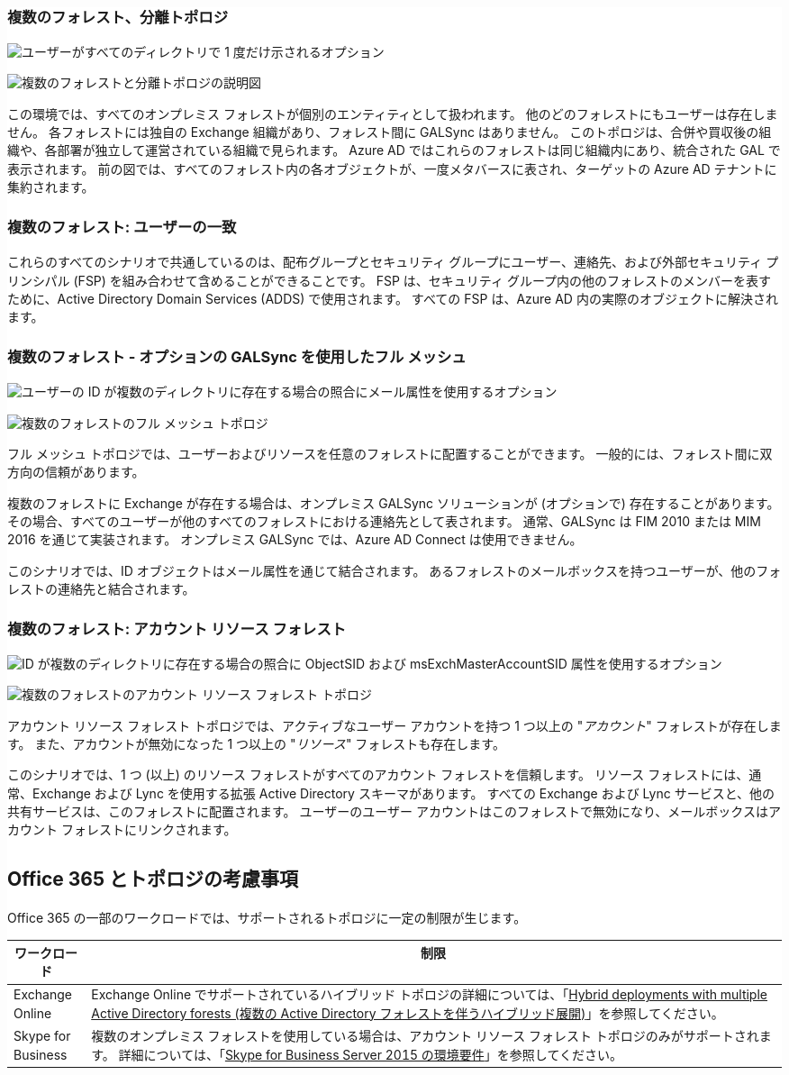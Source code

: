 ### <a name="multiple-forests-separate-topologies"></a>複数のフォレスト、分離トポロジ
![ユーザーがすべてのディレクトリで 1 度だけ示されるオプション](./media/active-directory-aadconnect-topologies/MultiForestUsersOnce.png)

![複数のフォレストと分離トポロジの説明図](./media/active-directory-aadconnect-topologies/MultiForestSeperateTopologies.png)

この環境では、すべてのオンプレミス フォレストが個別のエンティティとして扱われます。 他のどのフォレストにもユーザーは存在しません。 各フォレストには独自の Exchange 組織があり、フォレスト間に GALSync はありません。 このトポロジは、合併や買収後の組織や、各部署が独立して運営されている組織で見られます。 Azure AD ではこれらのフォレストは同じ組織内にあり、統合された GAL で表示されます。 前の図では、すべてのフォレスト内の各オブジェクトが、一度メタバースに表され、ターゲットの Azure AD テナントに集約されます。

### <a name="multiple-forests-match-users"></a>複数のフォレスト: ユーザーの一致
これらのすべてのシナリオで共通しているのは、配布グループとセキュリティ グループにユーザー、連絡先、および外部セキュリティ プリンシパル (FSP) を組み合わせて含めることができることです。 FSP は、セキュリティ グループ内の他のフォレストのメンバーを表すために、Active Directory Domain Services (ADDS) で使用されます。 すべての FSP は、Azure AD 内の実際のオブジェクトに解決されます。

### <a name="multiple-forests-full-mesh-with-optional-galsync"></a>複数のフォレスト - オプションの GALSync を使用したフル メッシュ
![ユーザーの ID が複数のディレクトリに存在する場合の照合にメール属性を使用するオプション](./media/active-directory-aadconnect-topologies/MultiForestUsersMail.png)

![複数のフォレストのフル メッシュ トポロジ](./media/active-directory-aadconnect-topologies/MultiForestFullMesh.png)

フル メッシュ トポロジでは、ユーザーおよびリソースを任意のフォレストに配置することができます。 一般的には、フォレスト間に双方向の信頼があります。

複数のフォレストに Exchange が存在する場合は、オンプレミス GALSync ソリューションが (オプションで) 存在することがあります。 その場合、すべてのユーザーが他のすべてのフォレストにおける連絡先として表されます。 通常、GALSync は FIM 2010 または MIM 2016 を通じて実装されます。 オンプレミス GALSync では、Azure AD Connect は使用できません。

このシナリオでは、ID オブジェクトはメール属性を通じて結合されます。 あるフォレストのメールボックスを持つユーザーが、他のフォレストの連絡先と結合されます。

### <a name="multiple-forests-account-resource-forest"></a>複数のフォレスト: アカウント リソース フォレスト
![ID が複数のディレクトリに存在する場合の照合に ObjectSID および msExchMasterAccountSID 属性を使用するオプション](./media/active-directory-aadconnect-topologies/MultiForestUsersObjectSID.png)

![複数のフォレストのアカウント リソース フォレスト トポロジ](./media/active-directory-aadconnect-topologies/MultiForestAccountResource.png)

アカウント リソース フォレスト トポロジでは、アクティブなユーザー アカウントを持つ 1 つ以上の "*アカウント*" フォレストが存在します。 また、アカウントが無効になった 1 つ以上の "*リソース*" フォレストも存在します。

このシナリオでは、1 つ (以上) のリソース フォレストがすべてのアカウント フォレストを信頼します。 リソース フォレストには、通常、Exchange および Lync を使用する拡張 Active Directory スキーマがあります。 すべての Exchange および Lync サービスと、他の共有サービスは、このフォレストに配置されます。 ユーザーのユーザー アカウントはこのフォレストで無効になり、メールボックスはアカウント フォレストにリンクされます。

## <a name="office-365-and-topology-considerations"></a>Office 365 とトポロジの考慮事項
Office 365 の一部のワークロードでは、サポートされるトポロジに一定の制限が生じます。

| ワークロード | 制限 |
| --------- | --------- |
| Exchange Online | Exchange Online でサポートされているハイブリッド トポロジの詳細については、「[Hybrid deployments with multiple Active Directory forests (複数の Active Directory フォレストを伴うハイブリッド展開)](https://technet.microsoft.com/library/jj873754.aspx)」を参照してください。 |
| Skype for Business | 複数のオンプレミス フォレストを使用している場合は、アカウント リソース フォレスト トポロジのみがサポートされます。 詳細については、「[Skype for Business Server 2015 の環境要件](https://technet.microsoft.com/library/dn933910.aspx)」を参照してください。 |
